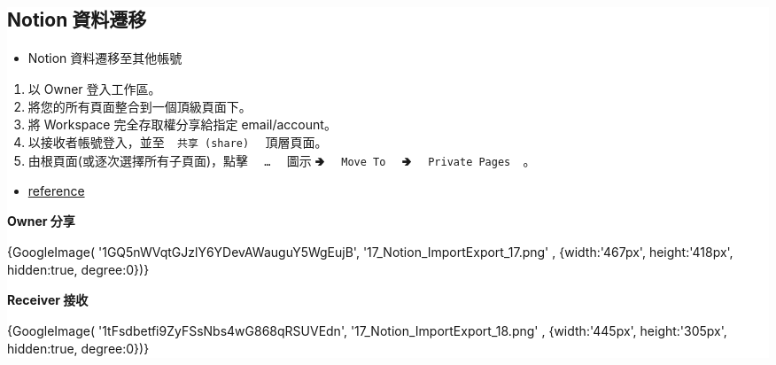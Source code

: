 ## Notion 資料遷移 <span id="Notion_migrate_workspace">&nbsp;</span>
-  Notion 資料遷移至其他帳號 <span id="Notion_migrate_workspace">&nbsp;</span>
1. 以 Owner 登入工作區。
1. 將您的所有頁面整合到一個頂級頁面下。
1. 將 Workspace 完全存取權分享給指定 email/account。
1. 以接收者帳號登入，並至<code>&nbsp; 共享 \(share) &nbsp;</code> 頂層頁面。
1. 由根頁面\(或逐次選擇所有子頁面)，點擊 <code>&nbsp; …  &nbsp;</code> 圖示 🢂 <code>&nbsp; Move To  &nbsp;</code> 🢂 <code>&nbsp; Private Pages  &nbsp;</code>。
* [reference](https://www.notion.com/help/back-up-your-data)

__Owner 分享__
<div>
 {GoogleImage( '1GQ5nWVqtGJzlY6YDevAWauguY5WgEujB',  '17_Notion_ImportExport_17.png' , {width:'467px', height:'418px', hidden:true, degree:0})}
</div>

__Receiver 接收__
<div>
 {GoogleImage( '1tFsdbetfi9ZyFSsNbs4wG868qRSUVEdn',  '17_Notion_ImportExport_18.png' , {width:'445px', height:'305px', hidden:true, degree:0})}
</div>